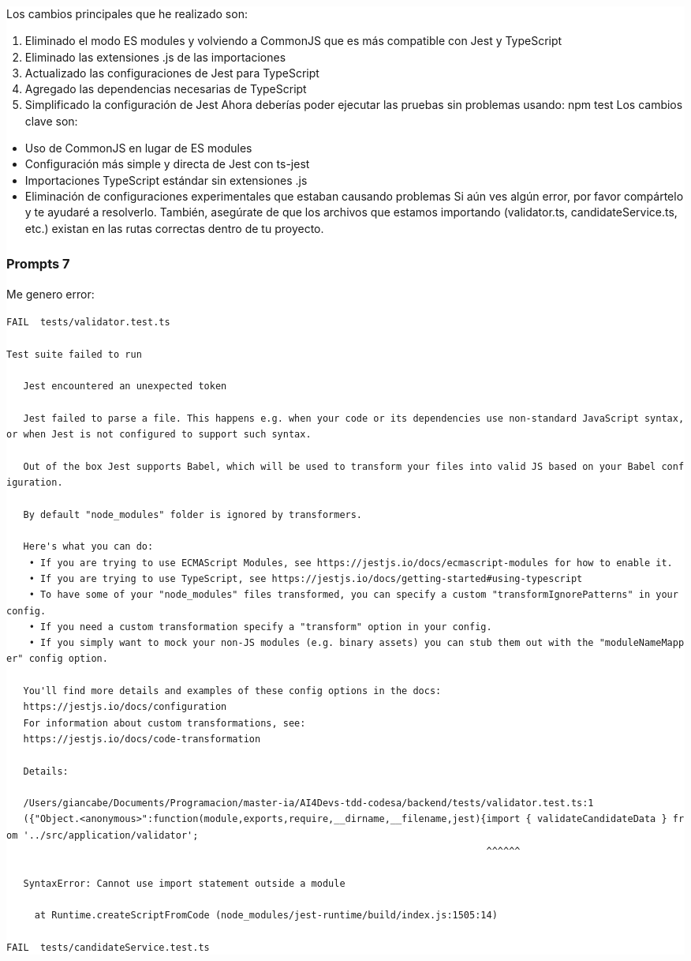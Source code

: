 Los cambios principales que he realizado son:
1. Eliminado el modo ES modules y volviendo a CommonJS que es más compatible con Jest y TypeScript
2. Eliminado las extensiones .js de las importaciones
3. Actualizado las configuraciones de Jest para TypeScript
4. Agregado las dependencias necesarias de TypeScript
5. Simplificado la configuración de Jest
Ahora deberías poder ejecutar las pruebas sin problemas usando:
npm test
Los cambios clave son:
- Uso de CommonJS en lugar de ES modules
- Configuración más simple y directa de Jest con ts-jest
- Importaciones TypeScript estándar sin extensiones .js
- Eliminación de configuraciones experimentales que estaban causando problemas
Si aún ves algún error, por favor compártelo y te ayudaré a resolverlo. También, asegúrate de que los archivos que estamos importando (validator.ts, candidateService.ts, etc.) existan en las rutas correctas dentro de tu proyecto.

### Prompts 7
Me genero error:
```
FAIL  tests/validator.test.ts

Test suite failed to run

   Jest encountered an unexpected token

   Jest failed to parse a file. This happens e.g. when your code or its dependencies use non-standard JavaScript syntax, or when Jest is not configured to support such syntax.

   Out of the box Jest supports Babel, which will be used to transform your files into valid JS based on your Babel configuration.

   By default "node_modules" folder is ignored by transformers.

   Here's what you can do:
    • If you are trying to use ECMAScript Modules, see https://jestjs.io/docs/ecmascript-modules for how to enable it.
    • If you are trying to use TypeScript, see https://jestjs.io/docs/getting-started#using-typescript
    • To have some of your "node_modules" files transformed, you can specify a custom "transformIgnorePatterns" in your config.
    • If you need a custom transformation specify a "transform" option in your config.
    • If you simply want to mock your non-JS modules (e.g. binary assets) you can stub them out with the "moduleNameMapper" config option.

   You'll find more details and examples of these config options in the docs:
   https://jestjs.io/docs/configuration
   For information about custom transformations, see:
   https://jestjs.io/docs/code-transformation

   Details:

   /Users/giancabe/Documents/Programacion/master-ia/AI4Devs-tdd-codesa/backend/tests/validator.test.ts:1
   ({"Object.<anonymous>":function(module,exports,require,__dirname,__filename,jest){import { validateCandidateData } from '../src/application/validator';
                                                                                     ^^^^^^

   SyntaxError: Cannot use import statement outside a module

     at Runtime.createScriptFromCode (node_modules/jest-runtime/build/index.js:1505:14)

FAIL  tests/candidateService.test.ts
```